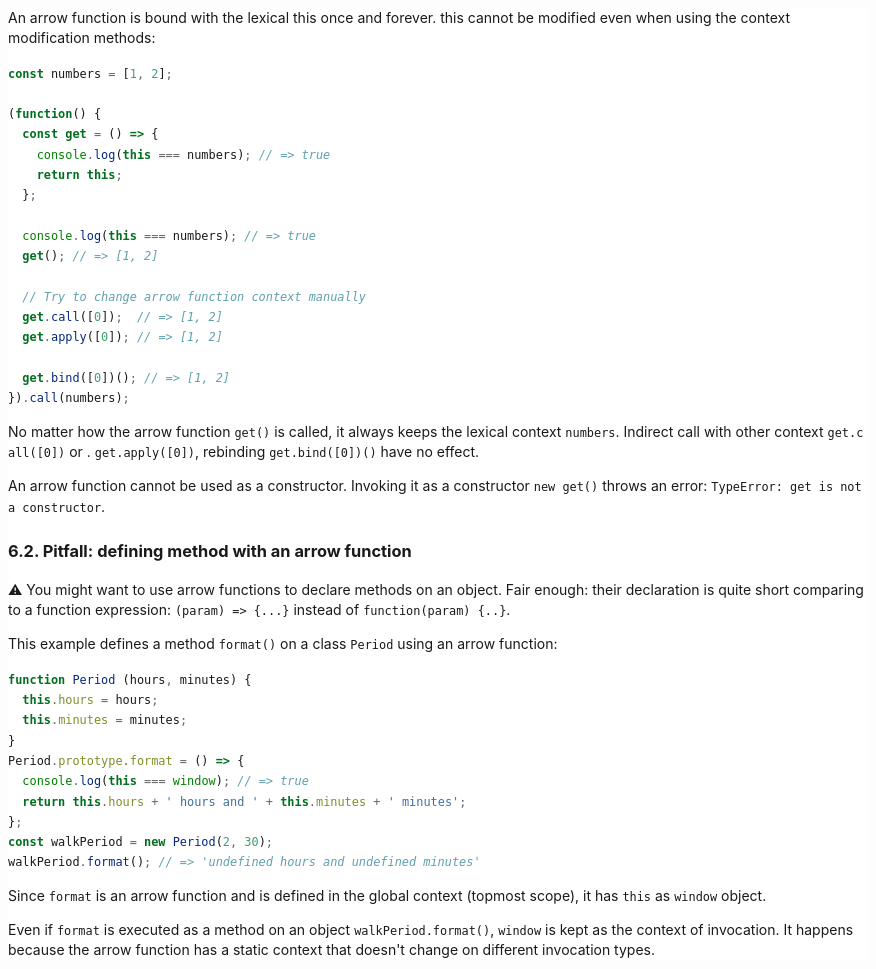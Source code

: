 An arrow function is bound with the lexical this once and forever. this cannot be modified even when using the context modification methods:
```js
const numbers = [1, 2];

(function() { 
  const get = () => {
    console.log(this === numbers); // => true
    return this;
  };
  
  console.log(this === numbers); // => true
  get(); // => [1, 2]
  
  // Try to change arrow function context manually
  get.call([0]);  // => [1, 2]
  get.apply([0]); // => [1, 2]
  
  get.bind([0])(); // => [1, 2]
}).call(numbers);
```

No matter how the arrow function `get()` is called, it always keeps the lexical context `numbers`. Indirect call with other context `get.call([0])` or . `get.apply([0])`, rebinding `get.bind([0])()` have no effect.

An arrow function cannot be used as a constructor. Invoking it as a constructor `new get()` throws an error: `TypeError: get is not a constructor`.

### 6.2. Pitfall: defining method with an arrow function

⚠️ You might want to use arrow functions to declare methods on an object. Fair enough: their declaration is quite short comparing to a function expression: `(param) => {...}` instead of `function(param) {..}`.

This example defines a method `format()` on a class `Period` using an arrow function:

```js
function Period (hours, minutes) { 
  this.hours = hours;
  this.minutes = minutes;
}
Period.prototype.format = () => {
  console.log(this === window); // => true
  return this.hours + ' hours and ' + this.minutes + ' minutes';
};
const walkPeriod = new Period(2, 30);
walkPeriod.format(); // => 'undefined hours and undefined minutes'
```

Since `format` is an arrow function and is defined in the global context (topmost scope), it has `this` as `window` object.

Even if `format` is executed as a method on an object `walkPeriod.format()`, `window` is kept as the context of invocation. It happens because the arrow function has a static context that doesn't change on different invocation types.
